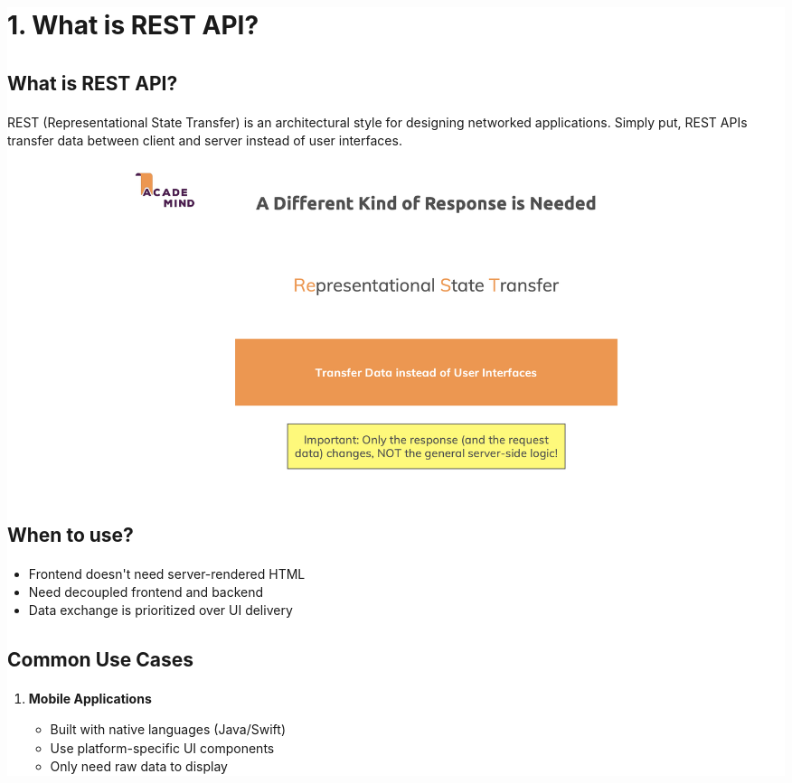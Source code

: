 # 1. What is REST API?

## What is REST API?

REST (Representational State Transfer) is an architectural style for designing networked applications. Simply put, REST APIs transfer data between client and server instead of user interfaces.

<p align="center">
  <img src="../assets/Module07/Slide2.png" alt="What is REST API?" width="600">
</p>

## When to use?

- Frontend doesn't need server-rendered HTML
- Need decoupled frontend and backend
- Data exchange is prioritized over UI delivery

## Common Use Cases

1. **Mobile Applications**

   - Built with native languages (Java/Swift)
   - Use platform-specific UI components
   - Only need raw data to display
